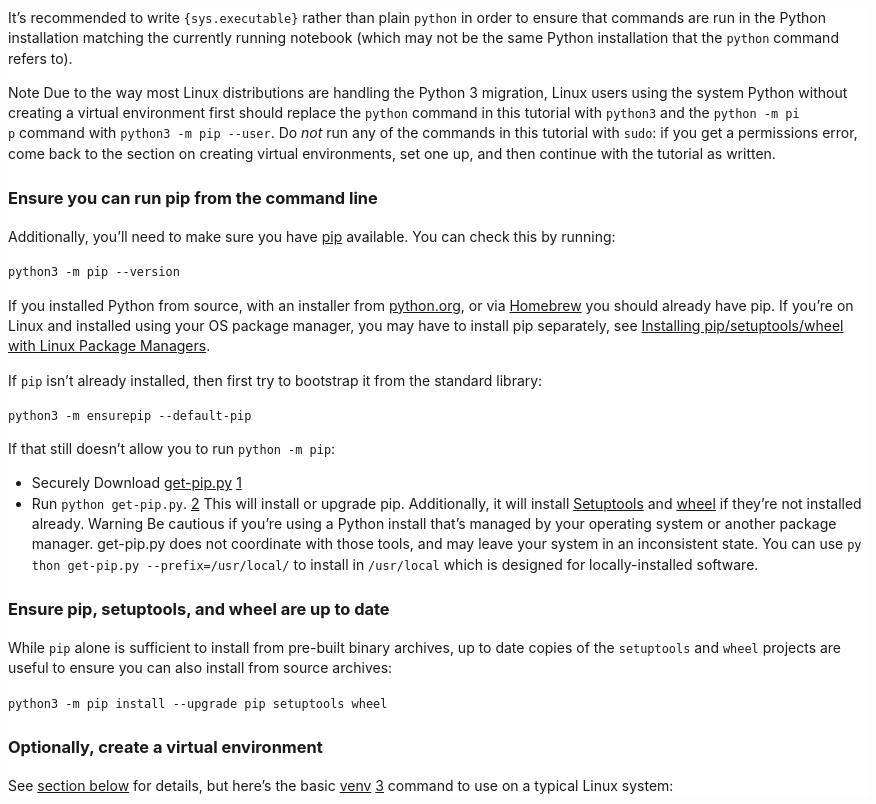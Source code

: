 It’s recommended to write `{sys.executable}` rather than plain `python` in order to ensure that commands are run in the Python installation matching the currently running notebook (which may not be the same Python installation that the `python` command refers to).

Note
Due to the way most Linux distributions are handling the Python 3 migration, Linux users using the system Python without creating a virtual environment first should replace the `python` command in this tutorial with `python3` and the `python -m pip` command with `python3 -m pip --user`. Do _not_ run any of the commands in this tutorial with `sudo`: if you get a permissions error, come back to the section on creating virtual environments, set one up, and then continue with the tutorial as written.

### Ensure you can run pip from the command line
Additionally, you’ll need to make sure you have [pip](https://packaging.python.org/en/latest/key_projects/#pip) available. You can check this by running:

```
python3 -m pip --version
```

If you installed Python from source, with an installer from [python.org](https://www.python.org/), or via [Homebrew](https://brew.sh/) you should already have pip. If you’re on Linux and installed using your OS package manager, you may have to install pip separately, see [Installing pip/setuptools/wheel with Linux Package Managers](https://packaging.python.org/en/latest/guides/installing-using-linux-tools/).

If `pip` isn’t already installed, then first try to bootstrap it from the standard library:

```
python3 -m ensurepip --default-pip
```

If that still doesn’t allow you to run `python -m pip`:

- Securely Download [get-pip.py](https://bootstrap.pypa.io/get-pip.py) [1](https://packaging.python.org/en/latest/tutorials/installing-packages/#id7)
- Run `python get-pip.py`. [2](https://packaging.python.org/en/latest/tutorials/installing-packages/#id8) This will install or upgrade pip. Additionally, it will install [Setuptools](https://packaging.python.org/en/latest/key_projects/#setuptools) and [wheel](https://packaging.python.org/en/latest/key_projects/#wheel) if they’re not installed already.
    Warning
    Be cautious if you’re using a Python install that’s managed by your operating system or another package manager. get-pip.py does not coordinate with those tools, and may leave your system in an inconsistent state. You can use `python get-pip.py --prefix=/usr/local/` to install in `/usr/local` which is designed for locally-installed software.

### Ensure pip, setuptools, and wheel are up to date
While `pip` alone is sufficient to install from pre-built binary archives, up to date copies of the `setuptools` and `wheel` projects are useful to ensure you can also install from source archives:

```
python3 -m pip install --upgrade pip setuptools wheel
```

### Optionally, create a virtual environment
See [section below](https://packaging.python.org/en/latest/tutorials/installing-packages/#creating-and-using-virtual-environments) for details, but here’s the basic [venv](https://docs.python.org/3/library/venv.html "(in Python v3.13)") [3](https://packaging.python.org/en/latest/tutorials/installing-packages/#id9) command to use on a typical Linux system:
